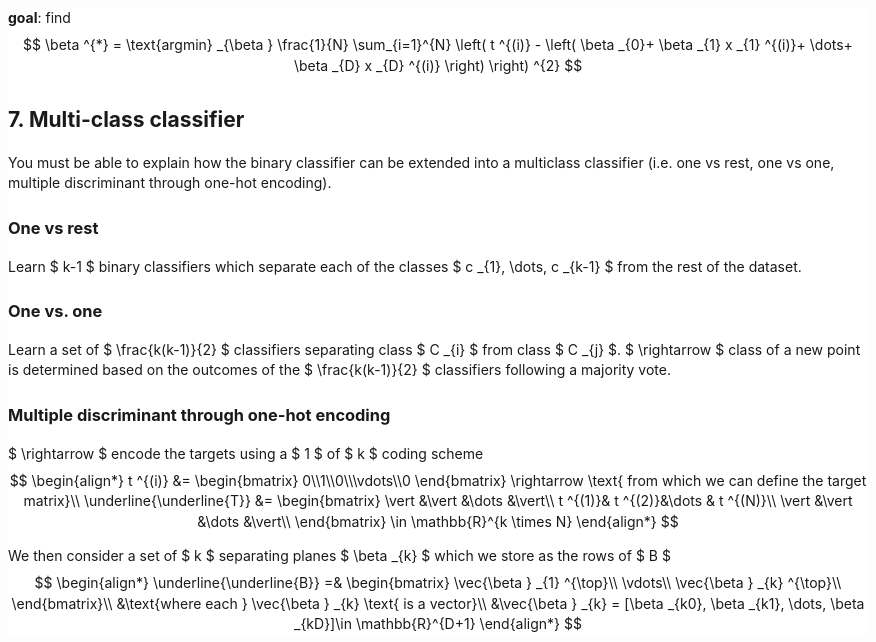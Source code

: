 **goal**: find
$$
\beta ^{*} = \text{argmin} _{\beta } \frac{1}{N} \sum_{i=1}^{N}
\left( t ^{(i)} - \left( \beta _{0}+ \beta _{1} x _{1} ^{(i)}+ \dots+ \beta _{D} x _{D} ^{(i)}  \right) \right) ^{2}
$$

## 7. Multi-class classifier

You must be able to explain how the binary classifier can be extended into a multiclass classifier (i.e. one vs rest, one vs one, multiple discriminant through one-hot encoding).

### One vs rest

Learn $ k-1 $ binary classifiers which separate each of the classes $ c _{1}, \dots, c _{k-1} $ from the rest of the dataset.

### One vs. one

Learn a set of $ \frac{k(k-1)}{2} $ classifiers separating class $ C _{i} $ from class $ C _{j} $.
$ \rightarrow $ class of a new point is determined based on the outcomes of the $ \frac{k(k-1)}{2} $ classifiers following a majority vote.

### Multiple discriminant through one-hot encoding

$ \rightarrow $ encode the targets using a $ 1 $ of $ k $ coding scheme
$$
\begin{align*}
t ^{(i)} &=
\begin{bmatrix}
0\\1\\0\\\vdots\\0
\end{bmatrix}
\rightarrow \text{ from which we can define the target matrix}\\
\underline{\underline{T}} &=
\begin{bmatrix}
\vert &\vert &\dots &\vert\\
t ^{(1)}& t ^{(2)}&\dots & t ^{(N)}\\
\vert &\vert &\dots &\vert\\
\end{bmatrix}
\in \mathbb{R}^{k \times N}
\end{align*}
$$

We then consider a set of $ k $ separating planes $ \beta _{k} $ which we store as the rows of $ B $
$$
\begin{align*}
\underline{\underline{B}} =&
\begin{bmatrix}
\vec{\beta } _{1} ^{\top}\\
\vdots\\
\vec{\beta } _{k} ^{\top}\\
\end{bmatrix}\\
&\text{where each } \vec{\beta } _{k} \text{ is a vector}\\
&\vec{\beta } _{k} = [\beta _{k0}, \beta _{k1}, \dots, \beta _{kD}]\in \mathbb{R}^{D+1}
\end{align*}
$$
